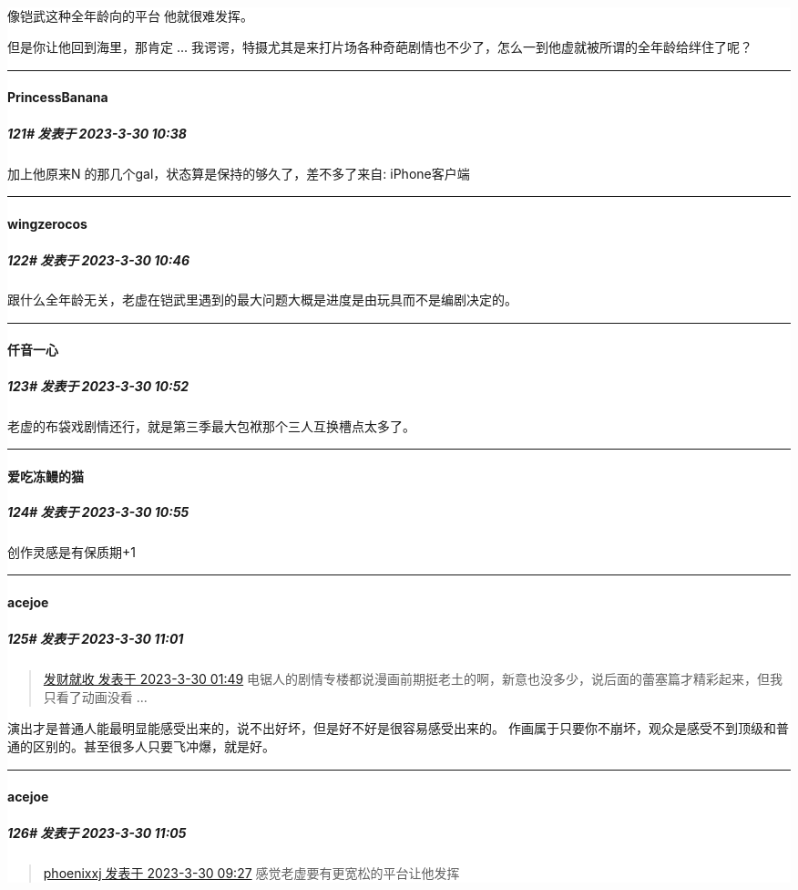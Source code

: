 像铠武这种全年龄向的平台 他就很难发挥。

但是你让他回到海里，那肯定 ...</blockquote>
我谔谔，特摄尤其是来打片场各种奇葩剧情也不少了，怎么一到他虚就被所谓的全年龄给绊住了呢？


*****

####  PrincessBanana  
##### 121#       发表于 2023-3-30 10:38

加上他原来N 的那几个gal，状态算是保持的够久了，差不多了来自: iPhone客户端


*****

####  wingzerocos  
##### 122#       发表于 2023-3-30 10:46

跟什么全年龄无关，老虚在铠武里遇到的最大问题大概是进度是由玩具而不是编剧决定的。

*****

####  仟音一心  
##### 123#       发表于 2023-3-30 10:52

老虚的布袋戏剧情还行，就是第三季最大包袱那个三人互换槽点太多了。


*****

####  爱吃冻鳗的猫  
##### 124#       发表于 2023-3-30 10:55

创作灵感是有保质期+1


*****

####  acejoe  
##### 125#       发表于 2023-3-30 11:01

<blockquote><a href="httphttps://bbs.saraba1st.com/2b/forum.php?mod=redirect&amp;goto=findpost&amp;pid=60268637&amp;ptid=2126495" target="_blank">发财就收 发表于 2023-3-30 01:49</a>
电锯人的剧情专楼都说漫画前期挺老土的啊，新意也没多少，说后面的蕾塞篇才精彩起来，但我只看了动画没看 ...</blockquote>
演出才是普通人能最明显能感受出来的，说不出好坏，但是好不好是很容易感受出来的。
作画属于只要你不崩坏，观众是感受不到顶级和普通的区别的。甚至很多人只要飞冲爆，就是好。

*****

####  acejoe  
##### 126#       发表于 2023-3-30 11:05

<blockquote><a href="httphttps://bbs.saraba1st.com/2b/forum.php?mod=redirect&amp;goto=findpost&amp;pid=60269900&amp;ptid=2126495" target="_blank">phoenixxj 发表于 2023-3-30 09:27</a>
感觉老虚要有更宽松的平台让他发挥
